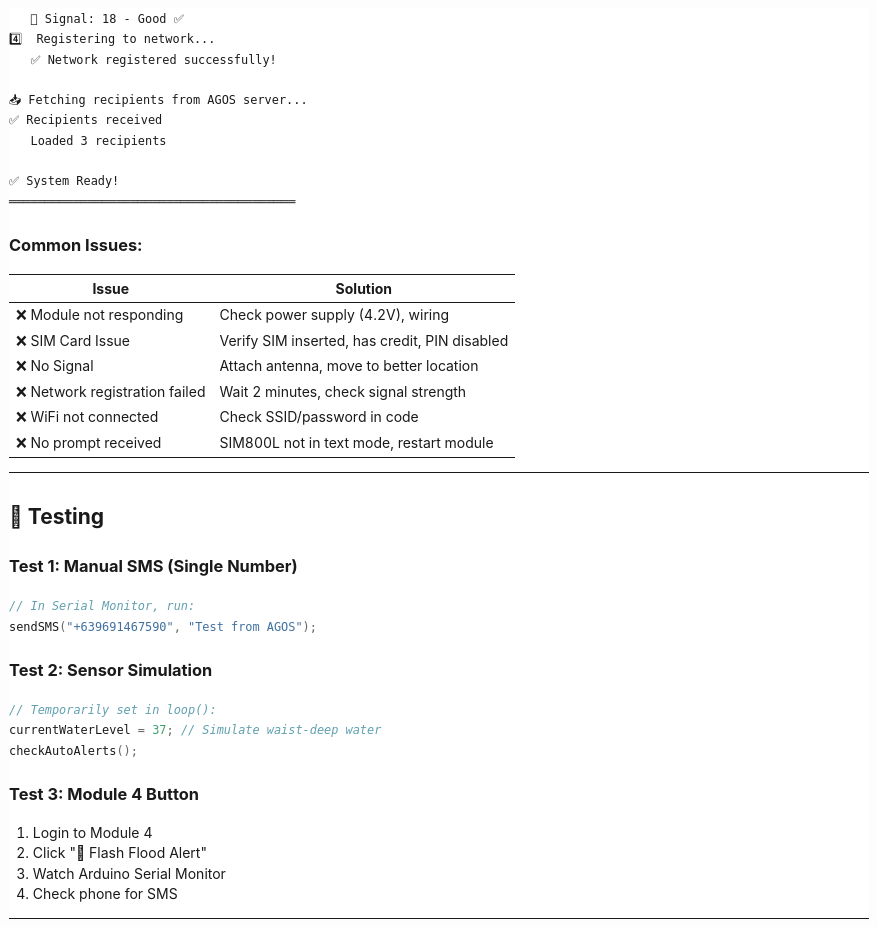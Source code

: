 ```
   📶 Signal: 18 - Good ✅
4️⃣  Registering to network...
   ✅ Network registered successfully!

📥 Fetching recipients from AGOS server...
✅ Recipients received
   Loaded 3 recipients

✅ System Ready!
════════════════════════════════════════
```

### **Common Issues:**

| Issue                          | Solution                                      |
| ------------------------------ | --------------------------------------------- |
| ❌ Module not responding       | Check power supply (4.2V), wiring             |
| ❌ SIM Card Issue              | Verify SIM inserted, has credit, PIN disabled |
| ❌ No Signal                   | Attach antenna, move to better location       |
| ❌ Network registration failed | Wait 2 minutes, check signal strength         |
| ❌ WiFi not connected          | Check SSID/password in code                   |
| ❌ No prompt received          | SIM800L not in text mode, restart module      |

---

## 🧪 Testing

### **Test 1: Manual SMS (Single Number)**

```cpp
// In Serial Monitor, run:
sendSMS("+639691467590", "Test from AGOS");
```

### **Test 2: Sensor Simulation**

```cpp
// Temporarily set in loop():
currentWaterLevel = 37; // Simulate waist-deep water
checkAutoAlerts();
```

### **Test 3: Module 4 Button**

1. Login to Module 4
2. Click "🚨 Flash Flood Alert"
3. Watch Arduino Serial Monitor
4. Check phone for SMS

---